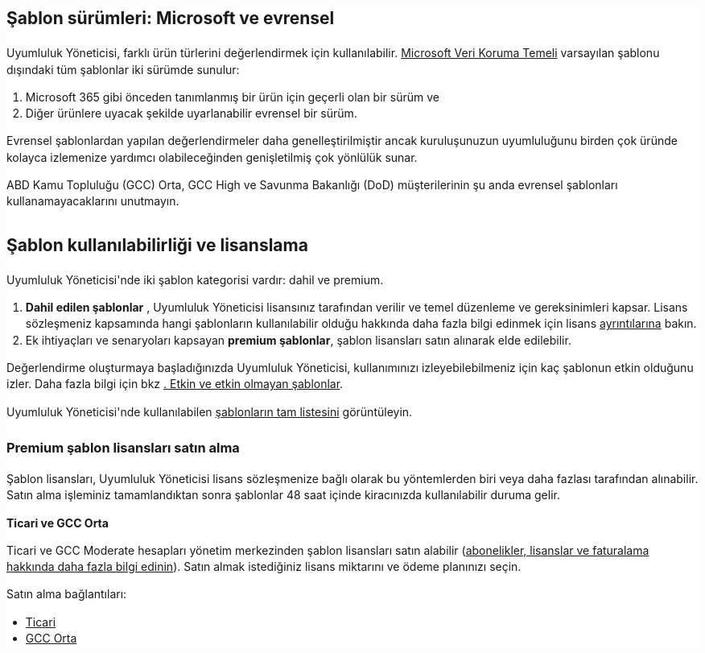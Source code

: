 ## <a name="template-versions-microsoft-and-universal"></a>Şablon sürümleri: Microsoft ve evrensel

Uyumluluk Yöneticisi, farklı ürün türlerini değerlendirmek için kullanılabilir. [Microsoft Veri Koruma Temeli](compliance-manager-assessments.md#data-protection-baseline-default-assessment) varsayılan şablonu dışındaki tüm şablonlar iki sürümde sunulur:

1. Microsoft 365 gibi önceden tanımlanmış bir ürün için geçerli olan bir sürüm ve
2. Diğer ürünlere uyacak şekilde uyarlanabilir evrensel bir sürüm.

Evrensel şablonlardan yapılan değerlendirmeler daha genelleştirilmiştir ancak kuruluşunuzun uyumluluğunu birden çok üründe kolayca izlemenize yardımcı olabileceğinden genişletilmiş çok yönlülük sunar.

ABD Kamu Topluluğu (GCC) Orta, GCC High ve Savunma Bakanlığı (DoD) müşterilerinin şu anda evrensel şablonları kullanamayacaklarını unutmayın.

## <a name="template-availability-and-licensing"></a>Şablon kullanılabilirliği ve lisanslama

Uyumluluk Yöneticisi'nde iki şablon kategorisi vardır: dahil ve premium.

1. **Dahil edilen şablonlar** , Uyumluluk Yöneticisi lisansınız tarafından verilir ve temel düzenleme ve gereksinimleri kapsar. Lisans sözleşmeniz kapsamında hangi şablonların kullanılabilir olduğu hakkında daha fazla bilgi edinmek için lisans [ayrıntılarına](/office365/servicedescriptions/microsoft-365-service-descriptions/microsoft-365-tenantlevel-services-licensing-guidance/microsoft-365-security-compliance-licensing-guidance#compliance-manager) bakın.
2. Ek ihtiyaçları ve senaryoları kapsayan **premium şablonlar**, şablon lisansları satın alınarak elde edilebilir.

Değerlendirme oluşturmaya başladığınızda Uyumluluk Yöneticisi, kullanımınızı izleyebilebilmeniz için kaç şablonun etkin olduğunu izler. Daha fazla bilgi için bkz [. Etkin ve etkin olmayan şablonlar](compliance-manager-templates.md#active-and-inactive-templates).

Uyumluluk Yöneticisi'nde kullanılabilen [şablonların tam listesini](compliance-manager-templates-list.md) görüntüleyin.

### <a name="purchase-premium-template-licenses"></a>Premium şablon lisansları satın alma

Şablon lisansları, Uyumluluk Yöneticisi lisans sözleşmenize bağlı olarak bu yöntemlerden biri veya daha fazlası tarafından alınabilir. Satın alma işleminiz tamamlandıktan sonra şablonlar 48 saat içinde kiracınızda kullanılabilir duruma gelir.

**Ticari ve GCC Orta**

Ticari ve GCC Moderate hesapları yönetim merkezinden şablon lisansları satın alabilir ([abonelikler, lisanslar ve faturalama hakkında daha fazla bilgi edinin](/microsoft-365/commerce/)). Satın almak istediğiniz lisans miktarını ve ödeme planınızı seçin.

Satın alma bağlantıları:

- [Ticari](https://admin.microsoft.com/Adminportal/Home?#/catalog/offer-details/compliance-manager-premium-assessment-add-on/46E9BF2A-3C8D-4A69-A7E7-3DA04687636D)
- [GCC Orta](https://admin.microsoft.com/Adminportal/Home?#/catalog/offer-details/compliance-manager-premium-assessment-add-on/3129986d-5f4b-413b-a34b-b706db5a7669)
